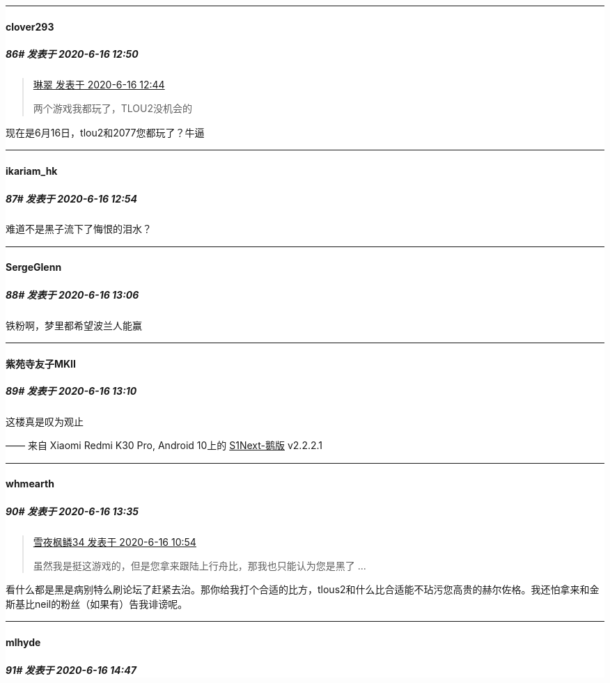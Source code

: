 
-----

####  clover293  
##### 86#       发表于 2020-6-16 12:50


<blockquote><a href="httphttps://bbs.saraba1st.com/2b/forum.php?mod=redirect&amp;goto=findpost&amp;pid=47824824&amp;ptid=1941806" target="_blank">琳翠 发表于 2020-6-16 12:44</a>

两个游戏我都玩了，TLOU2没机会的</blockquote>
现在是6月16日，tlou2和2077您都玩了？牛逼


-----

####  ikariam_hk  
##### 87#       发表于 2020-6-16 12:54


难道不是黑子流下了悔恨的泪水？


-----

####  SergeGlenn  
##### 88#       发表于 2020-6-16 13:06


铁粉啊，梦里都希望波兰人能赢


-----

####  紫苑寺友子MKII  
##### 89#       发表于 2020-6-16 13:10


这楼真是叹为观止

—— 来自 Xiaomi Redmi K30 Pro, Android 10上的 [S1Next-鹅版](https://github.com/ykrank/S1-Next/releases) v2.2.2.1


-----

####  whmearth  
##### 90#       发表于 2020-6-16 13:35


<blockquote><a href="httphttps://bbs.saraba1st.com/2b/forum.php?mod=redirect&amp;goto=findpost&amp;pid=47823245&amp;ptid=1941806" target="_blank">雪夜枫鳞34 发表于 2020-6-16 10:54</a>

虽然我是挺这游戏的，但是您拿来跟陆上行舟比，那我也只能认为您是黑了 ...</blockquote>
看什么都是黑是病别特么刷论坛了赶紧去治。那你给我打个合适的比方，tlous2和什么比合适能不玷污您高贵的赫尔佐格。我还怕拿来和金斯基比neil的粉丝（如果有）告我诽谤呢。


-----

####  mlhyde  
##### 91#       发表于 2020-6-16 14:47
